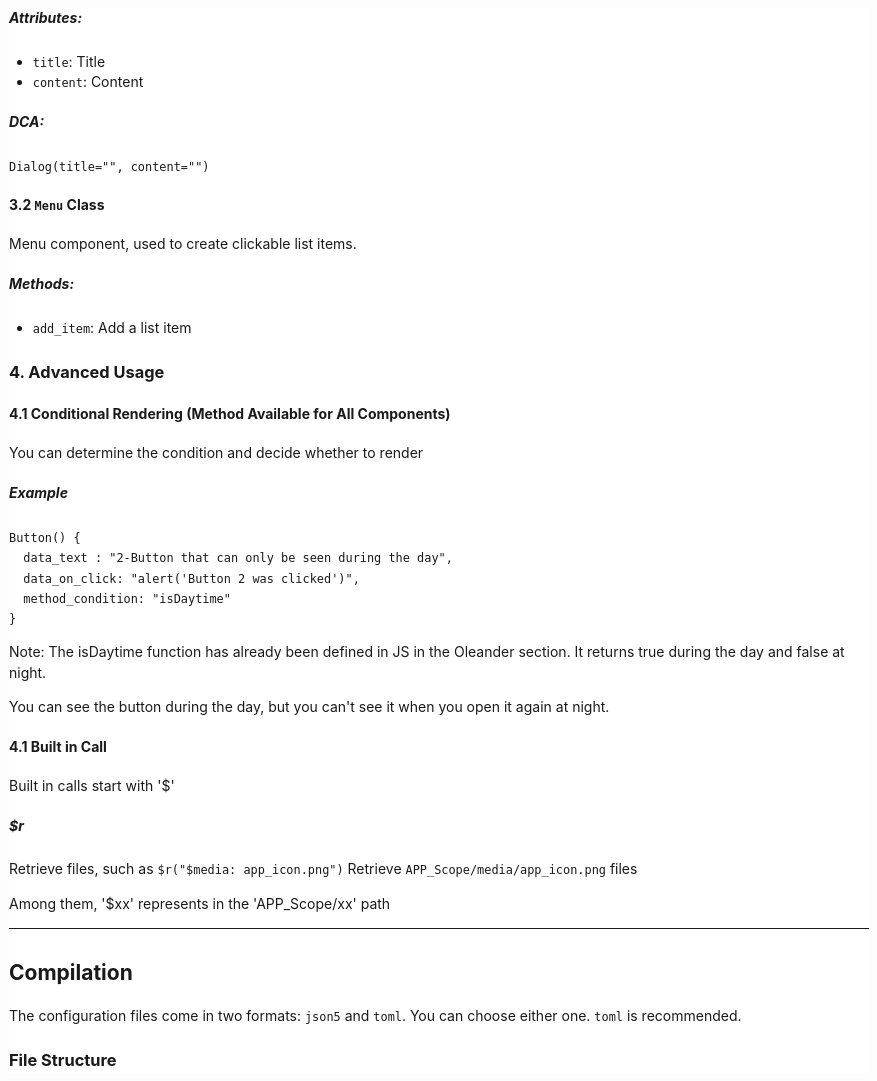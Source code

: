 ##### Attributes:

-   `title`: Title
-   `content`: Content

##### DCA:

`Dialog(title="", content="")`

#### 3.2 `Menu` Class

Menu component, used to create clickable list items.

##### Methods:

-   `add_item`: Add a list item

### 4. Advanced Usage

#### 4.1 Conditional Rendering (Method Available for All Components)

You can determine the condition and decide whether to render

##### Example
```OleanderJS
Button() {
  data_text : "2-Button that can only be seen during the day",
  data_on_click: "alert('Button 2 was clicked')",
  method_condition: "isDaytime"
}
```

Note: The isDaytime function has already been defined in JS in the Oleander section. It returns true during the day and false at night.

You can see the button during the day, but you can't see it when you open it again at night.

#### 4.1 Built in Call

Built in calls start with '$'

##### $r

Retrieve files, such as `$r("$media: app_icon.png")` Retrieve `APP_Scope/media/app_icon.png` files

Among them, '$xx' represents in the 'APP_Scope/xx' path

---

## Compilation

The configuration files come in two formats: `json5` and `toml`. You can choose either one. `toml` is recommended.

### File Structure
